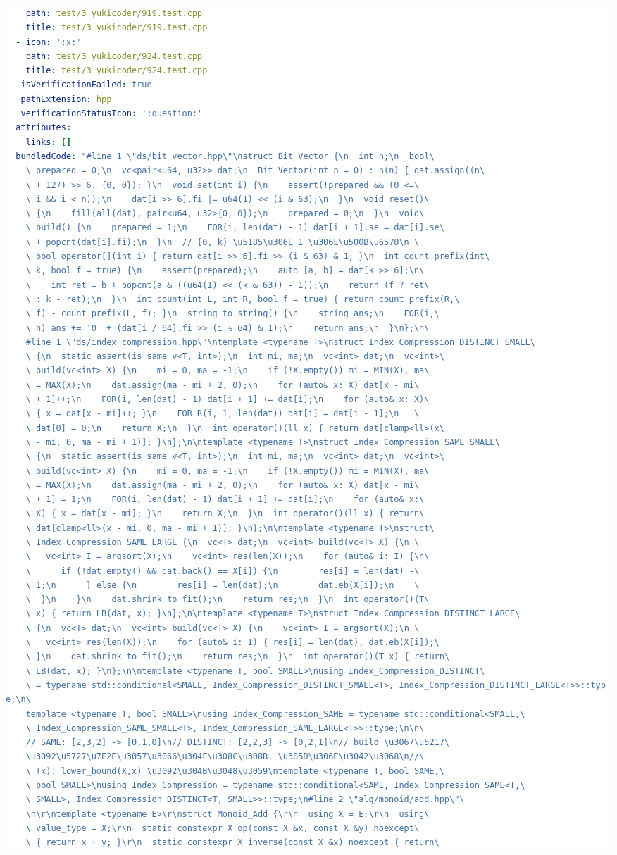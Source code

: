 ```yaml
    path: test/3_yukicoder/919.test.cpp
    title: test/3_yukicoder/919.test.cpp
  - icon: ':x:'
    path: test/3_yukicoder/924.test.cpp
    title: test/3_yukicoder/924.test.cpp
  _isVerificationFailed: true
  _pathExtension: hpp
  _verificationStatusIcon: ':question:'
  attributes:
    links: []
  bundledCode: "#line 1 \"ds/bit_vector.hpp\"\nstruct Bit_Vector {\n  int n;\n  bool\
    \ prepared = 0;\n  vc<pair<u64, u32>> dat;\n  Bit_Vector(int n = 0) : n(n) { dat.assign((n\
    \ + 127) >> 6, {0, 0}); }\n  void set(int i) {\n    assert(!prepared && (0 <=\
    \ i && i < n));\n    dat[i >> 6].fi |= u64(1) << (i & 63);\n  }\n  void reset()\
    \ {\n    fill(all(dat), pair<u64, u32>{0, 0});\n    prepared = 0;\n  }\n  void\
    \ build() {\n    prepared = 1;\n    FOR(i, len(dat) - 1) dat[i + 1].se = dat[i].se\
    \ + popcnt(dat[i].fi);\n  }\n  // [0, k) \u5185\u306E 1 \u306E\u500B\u6570\n \
    \ bool operator[](int i) { return dat[i >> 6].fi >> (i & 63) & 1; }\n  int count_prefix(int\
    \ k, bool f = true) {\n    assert(prepared);\n    auto [a, b] = dat[k >> 6];\n\
    \    int ret = b + popcnt(a & ((u64(1) << (k & 63)) - 1));\n    return (f ? ret\
    \ : k - ret);\n  }\n  int count(int L, int R, bool f = true) { return count_prefix(R,\
    \ f) - count_prefix(L, f); }\n  string to_string() {\n    string ans;\n    FOR(i,\
    \ n) ans += '0' + (dat[i / 64].fi >> (i % 64) & 1);\n    return ans;\n  }\n};\n\
    #line 1 \"ds/index_compression.hpp\"\ntemplate <typename T>\nstruct Index_Compression_DISTINCT_SMALL\
    \ {\n  static_assert(is_same_v<T, int>);\n  int mi, ma;\n  vc<int> dat;\n  vc<int>\
    \ build(vc<int> X) {\n    mi = 0, ma = -1;\n    if (!X.empty()) mi = MIN(X), ma\
    \ = MAX(X);\n    dat.assign(ma - mi + 2, 0);\n    for (auto& x: X) dat[x - mi\
    \ + 1]++;\n    FOR(i, len(dat) - 1) dat[i + 1] += dat[i];\n    for (auto& x: X)\
    \ { x = dat[x - mi]++; }\n    FOR_R(i, 1, len(dat)) dat[i] = dat[i - 1];\n   \
    \ dat[0] = 0;\n    return X;\n  }\n  int operator()(ll x) { return dat[clamp<ll>(x\
    \ - mi, 0, ma - mi + 1)]; }\n};\n\ntemplate <typename T>\nstruct Index_Compression_SAME_SMALL\
    \ {\n  static_assert(is_same_v<T, int>);\n  int mi, ma;\n  vc<int> dat;\n  vc<int>\
    \ build(vc<int> X) {\n    mi = 0, ma = -1;\n    if (!X.empty()) mi = MIN(X), ma\
    \ = MAX(X);\n    dat.assign(ma - mi + 2, 0);\n    for (auto& x: X) dat[x - mi\
    \ + 1] = 1;\n    FOR(i, len(dat) - 1) dat[i + 1] += dat[i];\n    for (auto& x:\
    \ X) { x = dat[x - mi]; }\n    return X;\n  }\n  int operator()(ll x) { return\
    \ dat[clamp<ll>(x - mi, 0, ma - mi + 1)]; }\n};\n\ntemplate <typename T>\nstruct\
    \ Index_Compression_SAME_LARGE {\n  vc<T> dat;\n  vc<int> build(vc<T> X) {\n \
    \   vc<int> I = argsort(X);\n    vc<int> res(len(X));\n    for (auto& i: I) {\n\
    \      if (!dat.empty() && dat.back() == X[i]) {\n        res[i] = len(dat) -\
    \ 1;\n      } else {\n        res[i] = len(dat);\n        dat.eb(X[i]);\n    \
    \  }\n    }\n    dat.shrink_to_fit();\n    return res;\n  }\n  int operator()(T\
    \ x) { return LB(dat, x); }\n};\n\ntemplate <typename T>\nstruct Index_Compression_DISTINCT_LARGE\
    \ {\n  vc<T> dat;\n  vc<int> build(vc<T> X) {\n    vc<int> I = argsort(X);\n \
    \   vc<int> res(len(X));\n    for (auto& i: I) { res[i] = len(dat), dat.eb(X[i]);\
    \ }\n    dat.shrink_to_fit();\n    return res;\n  }\n  int operator()(T x) { return\
    \ LB(dat, x); }\n};\n\ntemplate <typename T, bool SMALL>\nusing Index_Compression_DISTINCT\
    \ = typename std::conditional<SMALL, Index_Compression_DISTINCT_SMALL<T>, Index_Compression_DISTINCT_LARGE<T>>::type;\n\
    template <typename T, bool SMALL>\nusing Index_Compression_SAME = typename std::conditional<SMALL,\
    \ Index_Compression_SAME_SMALL<T>, Index_Compression_SAME_LARGE<T>>::type;\n\n\
    // SAME: [2,3,2] -> [0,1,0]\n// DISTINCT: [2,2,3] -> [0,2,1]\n// build \u3067\u5217\
    \u3092\u5727\u7E2E\u3057\u3066\u304F\u308C\u308B. \u305D\u306E\u3042\u3068\n//\
    \ (x): lower_bound(X,x) \u3092\u304B\u3048\u3059\ntemplate <typename T, bool SAME,\
    \ bool SMALL>\nusing Index_Compression = typename std::conditional<SAME, Index_Compression_SAME<T,\
    \ SMALL>, Index_Compression_DISTINCT<T, SMALL>>::type;\n#line 2 \"alg/monoid/add.hpp\"\
    \n\r\ntemplate <typename E>\r\nstruct Monoid_Add {\r\n  using X = E;\r\n  using\
    \ value_type = X;\r\n  static constexpr X op(const X &x, const X &y) noexcept\
    \ { return x + y; }\r\n  static constexpr X inverse(const X &x) noexcept { return\
```